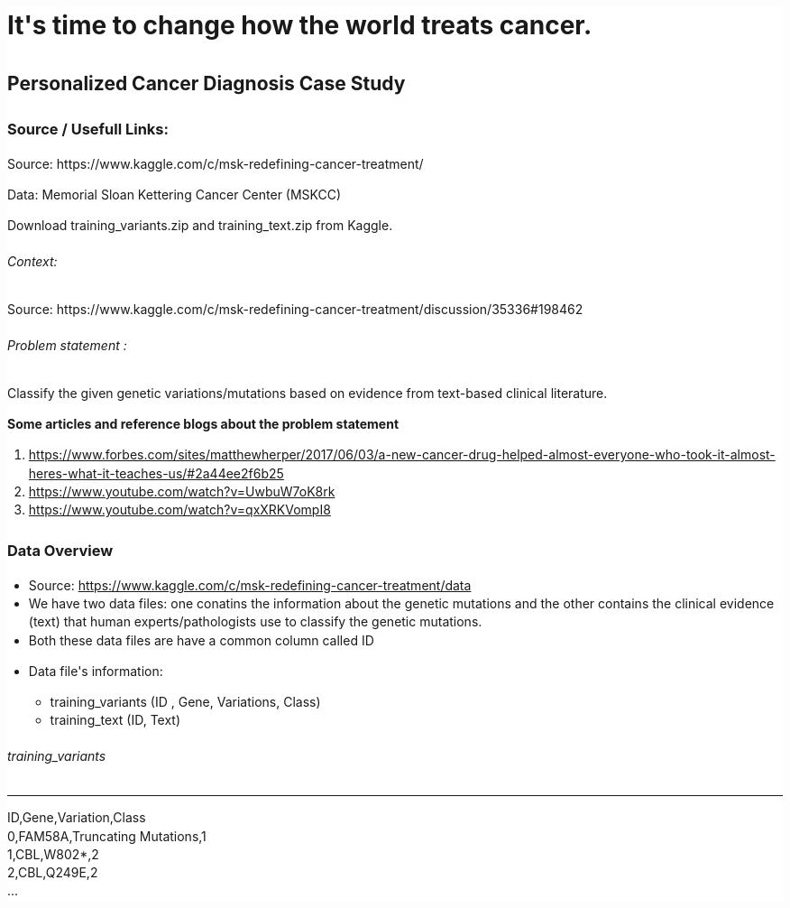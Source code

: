 # It's time to change how the world treats cancer.

## Personalized Cancer Diagnosis Case Study


### Source / Usefull Links:

<p> Source: https://www.kaggle.com/c/msk-redefining-cancer-treatment/ </p>
<p> Data: Memorial Sloan Kettering Cancer Center (MSKCC)</p>
<p> Download training_variants.zip and training_text.zip from Kaggle.</p> 

<h6> Context:</h6>
<p> Source: https://www.kaggle.com/c/msk-redefining-cancer-treatment/discussion/35336#198462</p>

<h6> Problem statement : </h6>
<p> Classify the given genetic variations/mutations based on evidence from text-based clinical literature. </p>

**Some articles and reference blogs about the problem statement**

1. https://www.forbes.com/sites/matthewherper/2017/06/03/a-new-cancer-drug-helped-almost-everyone-who-took-it-almost-heres-what-it-teaches-us/#2a44ee2f6b25
2. https://www.youtube.com/watch?v=UwbuW7oK8rk 
3. https://www.youtube.com/watch?v=qxXRKVompI8


### Data Overview

- Source: https://www.kaggle.com/c/msk-redefining-cancer-treatment/data
- We have two data files: one conatins the information about the genetic mutations and the other contains the clinical evidence (text) that  human experts/pathologists use to classify the genetic mutations. 
- Both these data files are have a common column called ID
- <p> 
    Data file's information:
    <ul> 
        <li>
        training_variants (ID , Gene, Variations, Class)
        </li>
        <li>
        training_text (ID, Text)
        </li>
    </ul>
</p>



<h6>training_variants</h6>
<hr>
ID,Gene,Variation,Class<br>
0,FAM58A,Truncating Mutations,1 <br>
1,CBL,W802*,2 <br>
2,CBL,Q249E,2 <br>
...

